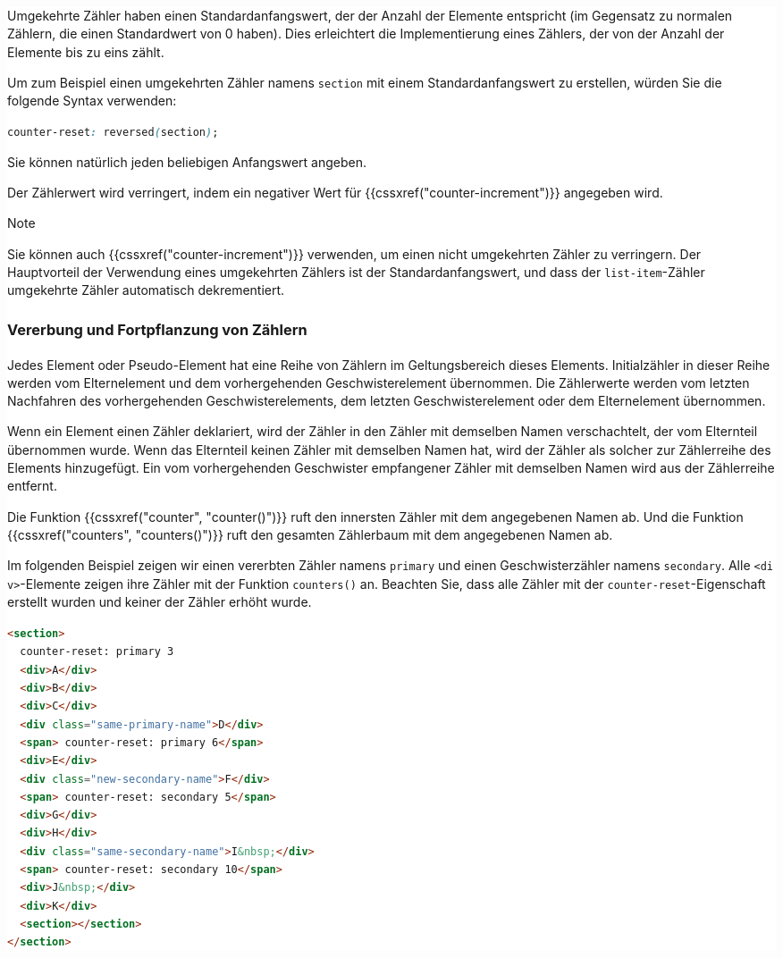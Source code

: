 Umgekehrte Zähler haben einen Standardanfangswert, der der Anzahl der Elemente entspricht (im Gegensatz zu normalen Zählern, die einen Standardwert von 0 haben).
Dies erleichtert die Implementierung eines Zählers, der von der Anzahl der Elemente bis zu eins zählt.

Um zum Beispiel einen umgekehrten Zähler namens `section` mit einem Standardanfangswert zu erstellen, würden Sie die folgende Syntax verwenden:

```css
counter-reset: reversed(section);
```

Sie können natürlich jeden beliebigen Anfangswert angeben.

Der Zählerwert wird verringert, indem ein negativer Wert für {{cssxref("counter-increment")}} angegeben wird.

> [!NOTE]
> Sie können auch {{cssxref("counter-increment")}} verwenden, um einen nicht umgekehrten Zähler zu verringern.
> Der Hauptvorteil der Verwendung eines umgekehrten Zählers ist der Standardanfangswert, und dass der `list-item`-Zähler umgekehrte Zähler automatisch dekrementiert.

### Vererbung und Fortpflanzung von Zählern

Jedes Element oder Pseudo-Element hat eine Reihe von Zählern im Geltungsbereich dieses Elements. Initialzähler in dieser Reihe werden vom Elternelement und dem vorhergehenden Geschwisterelement übernommen. Die Zählerwerte werden vom letzten Nachfahren des vorhergehenden Geschwisterelements, dem letzten Geschwisterelement oder dem Elternelement übernommen.

Wenn ein Element einen Zähler deklariert, wird der Zähler in den Zähler mit demselben Namen verschachtelt, der vom Elternteil übernommen wurde. Wenn das Elternteil keinen Zähler mit demselben Namen hat, wird der Zähler als solcher zur Zählerreihe des Elements hinzugefügt. Ein vom vorhergehenden Geschwister empfangener Zähler mit demselben Namen wird aus der Zählerreihe entfernt.

Die Funktion {{cssxref("counter", "counter()")}} ruft den innersten Zähler mit dem angegebenen Namen ab. Und die Funktion {{cssxref("counters", "counters()")}} ruft den gesamten Zählerbaum mit dem angegebenen Namen ab.

Im folgenden Beispiel zeigen wir einen vererbten Zähler namens `primary` und einen Geschwisterzähler namens `secondary`. Alle `<div>`-Elemente zeigen ihre Zähler mit der Funktion `counters()` an. Beachten Sie, dass alle Zähler mit der `counter-reset`-Eigenschaft erstellt wurden und keiner der Zähler erhöht wurde.

```html
<section>
  counter-reset: primary 3
  <div>A</div>
  <div>B</div>
  <div>C</div>
  <div class="same-primary-name">D</div>
  <span> counter-reset: primary 6</span>
  <div>E</div>
  <div class="new-secondary-name">F</div>
  <span> counter-reset: secondary 5</span>
  <div>G</div>
  <div>H</div>
  <div class="same-secondary-name">I&nbsp;</div>
  <span> counter-reset: secondary 10</span>
  <div>J&nbsp;</div>
  <div>K</div>
  <section></section>
</section>
```
